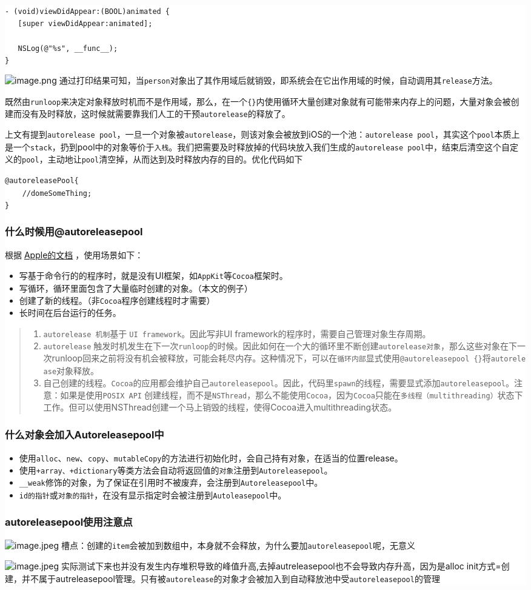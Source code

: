  ```
- (void)viewDidAppear:(BOOL)animated {
    [super viewDidAppear:animated];
    
    NSLog(@"%s", __func__);
}
```

![image.png](https://p9-juejin.byteimg.com/tos-cn-i-k3u1fbpfcp/8157287aa2c34e51b3e49cba86b10caf~tplv-k3u1fbpfcp-watermark.image?)
通过打印结果可知，当`person`对象出了其作用域后就销毁，即系统会在它出作用域的时候，自动调用其`release`方法。

既然由`runloop`来决定对象释放时机而不是作用域，那么，在一个`{}`内使用循环大量创建对象就有可能带来内存上的问题，大量对象会被创建而没有及时释放，这时候就需要靠我们人工的干预`autorelease`的释放了。

上文有提到`autorelease pool`，一旦一个对象被`autorelease`，则该对象会被放到iOS的一个池：`autorelease pool`，其实这个`pool`本质上是一个`stack`，扔到pool中的对象等价于`入栈`。我们把需要及时释放掉的代码块放入我们生成的`autorelease pool`中，结束后清空这个自定义的`pool`，主动地让`pool`清空掉，从而达到及时释放内存的目的。优化代码如下

```
@autoreleasePool{
    //domeSomeThing;
}
```
### 什么时候用@autoreleasepool
  根据 [Apple的文档](https://link.jianshu.com/?t=https://developer.apple.com/library/ios/documentation/Cocoa/Conceptual/MemoryMgmt/Articles/mmAutoreleasePools.html) ，使用场景如下：

-   写基于命令行的的程序时，就是没有UI框架，如`AppKit`等`Cocoa`框架时。
-   写循环，循环里面包含了大量临时创建的对象。（本文的例子）
-   创建了新的线程。（非`Cocoa`程序创建线程时才需要）
-   长时间在后台运行的任务。

> 1.  `autorelease 机制`基于 `UI framework`。因此写非UI framework的程序时，需要自己管理对象生存周期。
> 1.  `autorelease` 触发时机发生在下一次`runloop`的时候。因此如何在一个大的循环里不断创建`autorelease对象`，那么这些对象在下一次runloop回来之前将没有机会被释放，可能会耗尽内存。这种情况下，可以在`循环内部`显式使用`@autoreleasepool {}`将`autorelease`对象释放。
> 1.  自己创建的线程。`Cocoa`的应用都会维护自己`autoreleasepool`。因此，代码里`spawn`的线程，需要显式添加`autoreleasepool`。注意：如果是使用`POSIX API` 创建线程，而不是`NSThread`，那么不能使用`Cocoa`，因为`Cocoa`只能在`多线程（multithreading）`状态下工作。但可以使用NSThread创建一个马上销毁的线程，使得Cocoa进入multithreading状态。
### 什么对象会加入Autoreleasepool中

-   使用`alloc`、`new`、`copy`、`mutableCopy`的方法进行初始化时，会自己持有对象，在适当的位置release。
-   使用`+array、+dictionary`等类方法会自动将返回值的`对象`注册到`Autoreleasepool`。
-   `__weak`修饰的对象，为了保证在引用时不被废弃，会注册到`Autoreleasepool`中。
-   `id的指针`或`对象的指针`，在没有显示指定时会被注册到`Autoleasepool`中。

### autoreleasepool使用注意点

![image.jpeg](https://p6-juejin.byteimg.com/tos-cn-i-k3u1fbpfcp/c73b37838119471db6903817b52b9d36~tplv-k3u1fbpfcp-watermark.image?)
槽点：创建的`item`会被加到数组中，本身就不会释放，为什么要加`autoreleasepool`呢，无意义

![image.jpeg](https://p6-juejin.byteimg.com/tos-cn-i-k3u1fbpfcp/7987b219a4784fe7bdfd30ddd333e0ec~tplv-k3u1fbpfcp-watermark.image?)
实际测试下来也并没有发生内存堆积导致的峰值升高,去掉autreleasepool也不会导致内存升高，因为是alloc init方式=创建，并不属于autreleasepool管理。只有被`autorelease`的对象才会被加入到自动释放池中受`autoreleasepool`的管理
